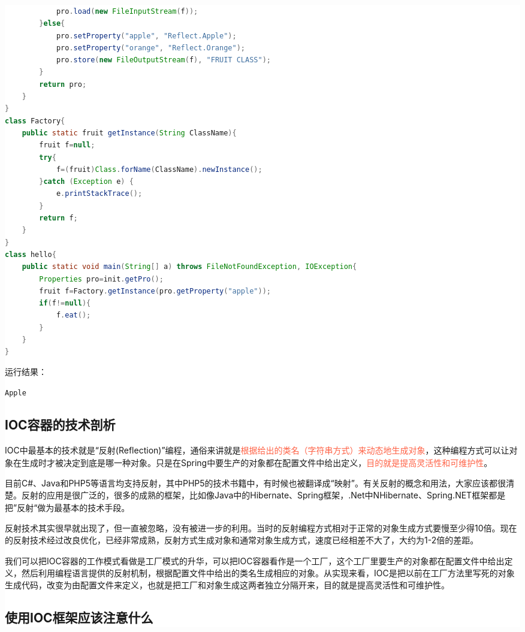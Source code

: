 ```java
            pro.load(new FileInputStream(f));
        }else{
            pro.setProperty("apple", "Reflect.Apple");
            pro.setProperty("orange", "Reflect.Orange");
            pro.store(new FileOutputStream(f), "FRUIT CLASS");
        }
        return pro;
    }
}
class Factory{
    public static fruit getInstance(String ClassName){
        fruit f=null;
        try{
            f=(fruit)Class.forName(ClassName).newInstance();
        }catch (Exception e) {
            e.printStackTrace();
        }
        return f;
    }
}
class hello{
    public static void main(String[] a) throws FileNotFoundException, IOException{
        Properties pro=init.getPro();
        fruit f=Factory.getInstance(pro.getProperty("apple"));
        if(f!=null){
            f.eat();
        }
    }
}
```

运行结果：

```java
Apple
```

## IOC容器的技术剖析

IOC中最基本的技术就是“反射(Reflection)”编程，通俗来讲就是<font color="tomato">根据给出的类名（字符串方式）来动态地生成对象</font>，这种编程方式可以让对象在生成时才被决定到底是哪一种对象。只是在Spring中要生产的对象都在配置文件中给出定义，<font color="tomato">目的就是提高灵活性和可维护性</font>。

目前C#、Java和PHP5等语言均支持反射，其中PHP5的技术书籍中，有时候也被翻译成“映射”。有关反射的概念和用法，大家应该都很清楚。反射的应用是很广泛的，很多的成熟的框架，比如像Java中的Hibernate、Spring框架，.Net中NHibernate、Spring.NET框架都是把”反射“做为最基本的技术手段。

反射技术其实很早就出现了，但一直被忽略，没有被进一步的利用。当时的反射编程方式相对于正常的对象生成方式要慢至少得10倍。现在的反射技术经过改良优化，已经非常成熟，反射方式生成对象和通常对象生成方式，速度已经相差不大了，大约为1-2倍的差距。

我们可以把IOC容器的工作模式看做是工厂模式的升华，可以把IOC容器看作是一个工厂，这个工厂里要生产的对象都在配置文件中给出定义，然后利用编程语言提供的反射机制，根据配置文件中给出的类名生成相应的对象。从实现来看，IOC是把以前在工厂方法里写死的对象生成代码，改变为由配置文件来定义，也就是把工厂和对象生成这两者独立分隔开来，目的就是提高灵活性和可维护性。

## 使用IOC框架应该注意什么
